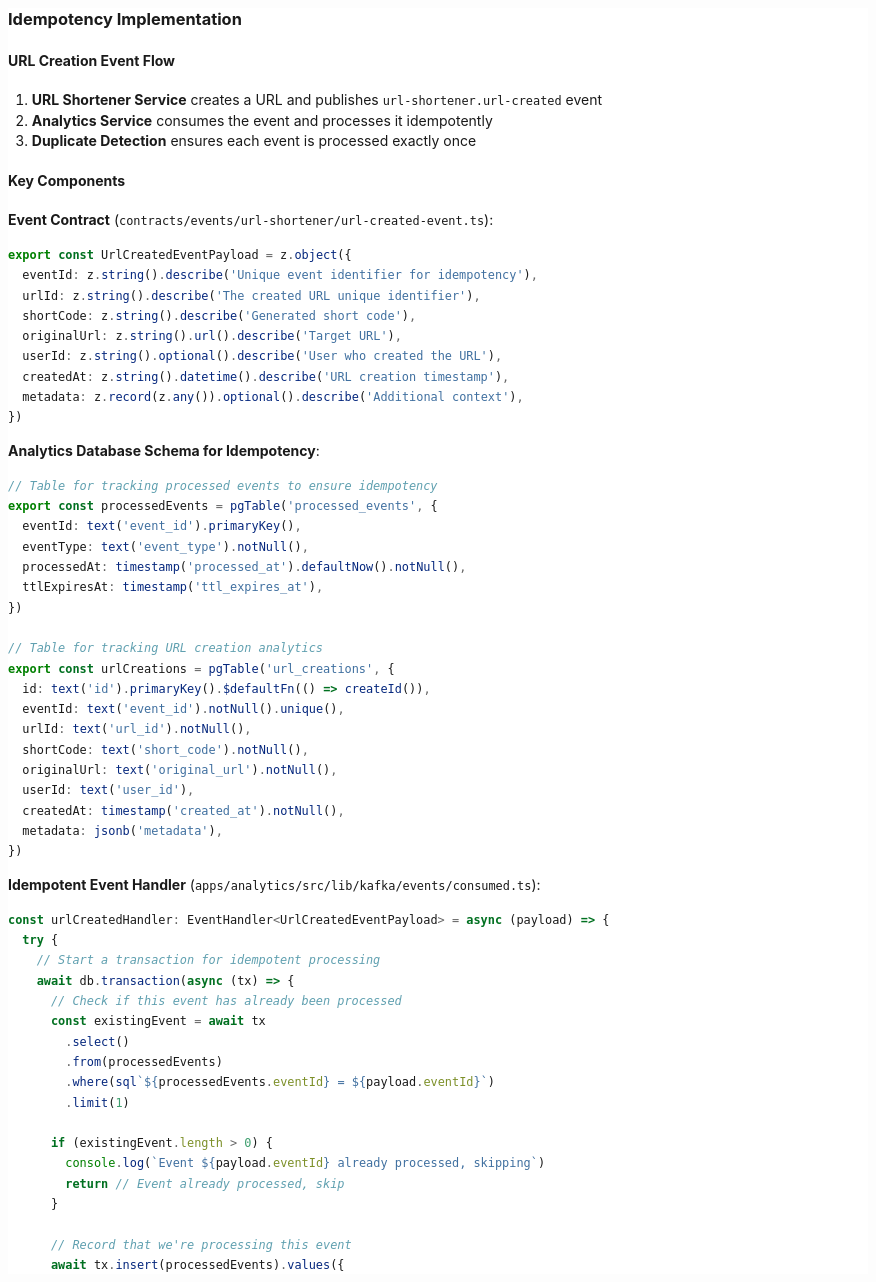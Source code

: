 ### Idempotency Implementation

#### **URL Creation Event Flow**
1. **URL Shortener Service** creates a URL and publishes `url-shortener.url-created` event
2. **Analytics Service** consumes the event and processes it idempotently
3. **Duplicate Detection** ensures each event is processed exactly once

#### **Key Components**

**Event Contract** (`contracts/events/url-shortener/url-created-event.ts`):
```typescript
export const UrlCreatedEventPayload = z.object({
  eventId: z.string().describe('Unique event identifier for idempotency'),
  urlId: z.string().describe('The created URL unique identifier'),
  shortCode: z.string().describe('Generated short code'),
  originalUrl: z.string().url().describe('Target URL'),
  userId: z.string().optional().describe('User who created the URL'),
  createdAt: z.string().datetime().describe('URL creation timestamp'),
  metadata: z.record(z.any()).optional().describe('Additional context'),
})
```

**Analytics Database Schema for Idempotency**:
```typescript
// Table for tracking processed events to ensure idempotency
export const processedEvents = pgTable('processed_events', {
  eventId: text('event_id').primaryKey(),
  eventType: text('event_type').notNull(),
  processedAt: timestamp('processed_at').defaultNow().notNull(),
  ttlExpiresAt: timestamp('ttl_expires_at'),
})

// Table for tracking URL creation analytics
export const urlCreations = pgTable('url_creations', {
  id: text('id').primaryKey().$defaultFn(() => createId()),
  eventId: text('event_id').notNull().unique(),
  urlId: text('url_id').notNull(),
  shortCode: text('short_code').notNull(),
  originalUrl: text('original_url').notNull(),
  userId: text('user_id'),
  createdAt: timestamp('created_at').notNull(),
  metadata: jsonb('metadata'),
})
```

**Idempotent Event Handler** (`apps/analytics/src/lib/kafka/events/consumed.ts`):
```typescript
const urlCreatedHandler: EventHandler<UrlCreatedEventPayload> = async (payload) => {
  try {
    // Start a transaction for idempotent processing
    await db.transaction(async (tx) => {
      // Check if this event has already been processed
      const existingEvent = await tx
        .select()
        .from(processedEvents)
        .where(sql`${processedEvents.eventId} = ${payload.eventId}`)
        .limit(1)

      if (existingEvent.length > 0) {
        console.log(`Event ${payload.eventId} already processed, skipping`)
        return // Event already processed, skip
      }

      // Record that we're processing this event
      await tx.insert(processedEvents).values({
```